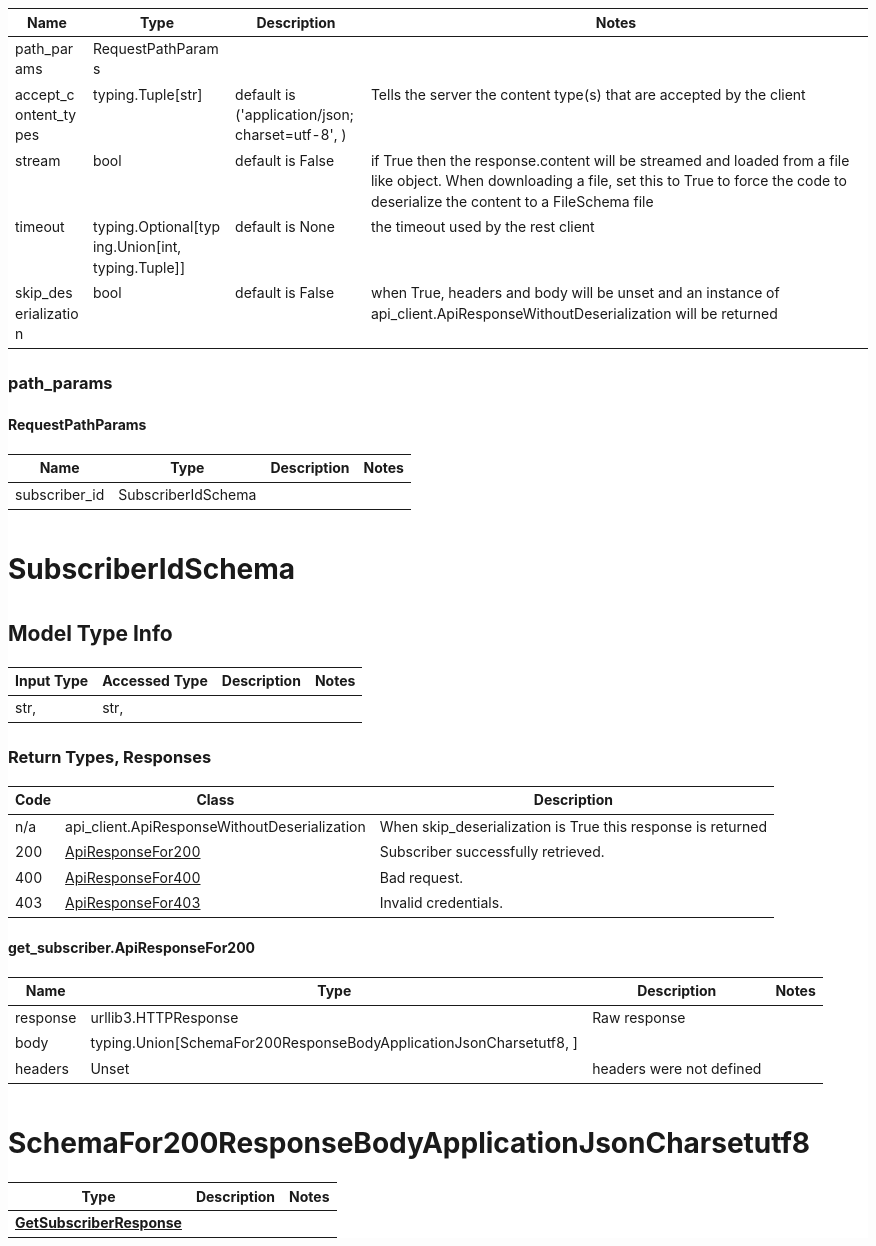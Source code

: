 Name | Type | Description  | Notes
------------- | ------------- | ------------- | -------------
path_params | RequestPathParams | |
accept_content_types | typing.Tuple[str] | default is ('application/json; charset&#x3D;utf-8', ) | Tells the server the content type(s) that are accepted by the client
stream | bool | default is False | if True then the response.content will be streamed and loaded from a file like object. When downloading a file, set this to True to force the code to deserialize the content to a FileSchema file
timeout | typing.Optional[typing.Union[int, typing.Tuple]] | default is None | the timeout used by the rest client
skip_deserialization | bool | default is False | when True, headers and body will be unset and an instance of api_client.ApiResponseWithoutDeserialization will be returned

### path_params
#### RequestPathParams

Name | Type | Description  | Notes
------------- | ------------- | ------------- | -------------
subscriber_id | SubscriberIdSchema | | 

# SubscriberIdSchema

## Model Type Info
Input Type | Accessed Type | Description | Notes
------------ | ------------- | ------------- | -------------
str,  | str,  |  | 

### Return Types, Responses

Code | Class | Description
------------- | ------------- | -------------
n/a | api_client.ApiResponseWithoutDeserialization | When skip_deserialization is True this response is returned
200 | [ApiResponseFor200](#get_subscriber.ApiResponseFor200) | Subscriber successfully retrieved.
400 | [ApiResponseFor400](#get_subscriber.ApiResponseFor400) | Bad request.
403 | [ApiResponseFor403](#get_subscriber.ApiResponseFor403) | Invalid credentials.

#### get_subscriber.ApiResponseFor200
Name | Type | Description  | Notes
------------- | ------------- | ------------- | -------------
response | urllib3.HTTPResponse | Raw response |
body | typing.Union[SchemaFor200ResponseBodyApplicationJsonCharsetutf8, ] |  |
headers | Unset | headers were not defined |

# SchemaFor200ResponseBodyApplicationJsonCharsetutf8
Type | Description  | Notes
------------- | ------------- | -------------
[**GetSubscriberResponse**](../../models/GetSubscriberResponse.md) |  | 
